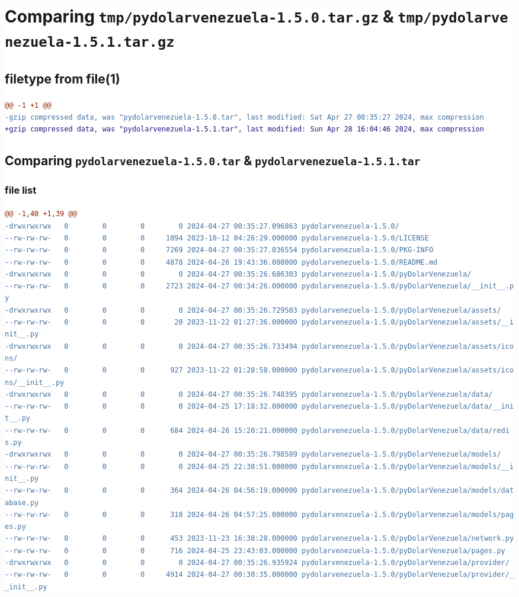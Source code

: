 # Comparing `tmp/pydolarvenezuela-1.5.0.tar.gz` & `tmp/pydolarvenezuela-1.5.1.tar.gz`

## filetype from file(1)

```diff
@@ -1 +1 @@
-gzip compressed data, was "pydolarvenezuela-1.5.0.tar", last modified: Sat Apr 27 00:35:27 2024, max compression
+gzip compressed data, was "pydolarvenezuela-1.5.1.tar", last modified: Sun Apr 28 16:04:46 2024, max compression
```

## Comparing `pydolarvenezuela-1.5.0.tar` & `pydolarvenezuela-1.5.1.tar`

### file list

```diff
@@ -1,40 +1,39 @@
-drwxrwxrwx   0        0        0        0 2024-04-27 00:35:27.096863 pydolarvenezuela-1.5.0/
--rw-rw-rw-   0        0        0     1094 2023-10-12 04:26:29.000000 pydolarvenezuela-1.5.0/LICENSE
--rw-rw-rw-   0        0        0     7269 2024-04-27 00:35:27.036554 pydolarvenezuela-1.5.0/PKG-INFO
--rw-rw-rw-   0        0        0     4878 2024-04-26 19:43:36.000000 pydolarvenezuela-1.5.0/README.md
-drwxrwxrwx   0        0        0        0 2024-04-27 00:35:26.686303 pydolarvenezuela-1.5.0/pyDolarVenezuela/
--rw-rw-rw-   0        0        0     2723 2024-04-27 00:34:26.000000 pydolarvenezuela-1.5.0/pyDolarVenezuela/__init__.py
-drwxrwxrwx   0        0        0        0 2024-04-27 00:35:26.729503 pydolarvenezuela-1.5.0/pyDolarVenezuela/assets/
--rw-rw-rw-   0        0        0       20 2023-11-22 01:27:36.000000 pydolarvenezuela-1.5.0/pyDolarVenezuela/assets/__init__.py
-drwxrwxrwx   0        0        0        0 2024-04-27 00:35:26.733494 pydolarvenezuela-1.5.0/pyDolarVenezuela/assets/icons/
--rw-rw-rw-   0        0        0      927 2023-11-22 01:28:58.000000 pydolarvenezuela-1.5.0/pyDolarVenezuela/assets/icons/__init__.py
-drwxrwxrwx   0        0        0        0 2024-04-27 00:35:26.748395 pydolarvenezuela-1.5.0/pyDolarVenezuela/data/
--rw-rw-rw-   0        0        0        0 2024-04-25 17:18:32.000000 pydolarvenezuela-1.5.0/pyDolarVenezuela/data/__init__.py
--rw-rw-rw-   0        0        0      684 2024-04-26 15:20:21.000000 pydolarvenezuela-1.5.0/pyDolarVenezuela/data/redis.py
-drwxrwxrwx   0        0        0        0 2024-04-27 00:35:26.798509 pydolarvenezuela-1.5.0/pyDolarVenezuela/models/
--rw-rw-rw-   0        0        0        0 2024-04-25 22:38:51.000000 pydolarvenezuela-1.5.0/pyDolarVenezuela/models/__init__.py
--rw-rw-rw-   0        0        0      364 2024-04-26 04:56:19.000000 pydolarvenezuela-1.5.0/pyDolarVenezuela/models/database.py
--rw-rw-rw-   0        0        0      318 2024-04-26 04:57:25.000000 pydolarvenezuela-1.5.0/pyDolarVenezuela/models/pages.py
--rw-rw-rw-   0        0        0      453 2023-11-23 16:38:28.000000 pydolarvenezuela-1.5.0/pyDolarVenezuela/network.py
--rw-rw-rw-   0        0        0      716 2024-04-25 23:43:03.000000 pydolarvenezuela-1.5.0/pyDolarVenezuela/pages.py
-drwxrwxrwx   0        0        0        0 2024-04-27 00:35:26.935924 pydolarvenezuela-1.5.0/pyDolarVenezuela/provider/
--rw-rw-rw-   0        0        0     4914 2024-04-27 00:30:35.000000 pydolarvenezuela-1.5.0/pyDolarVenezuela/provider/__init__.py
```